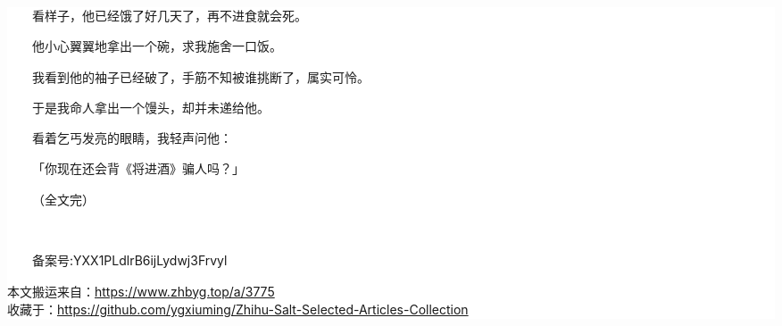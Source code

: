 &emsp;&emsp;看样子，他已经饿了好几天了，再不进食就会死。  
  
&emsp;&emsp;他小心翼翼地拿出一个碗，求我施舍一口饭。  
  
&emsp;&emsp;我看到他的袖子已经破了，手筋不知被谁挑断了，属实可怜。  
  
&emsp;&emsp;于是我命人拿出一个馒头，却并未递给他。  
  
&emsp;&emsp;看着乞丐发亮的眼睛，我轻声问他：  
  
&emsp;&emsp;「你现在还会背《将进酒》骗人吗？」  
  
&emsp;&emsp;（全文完）  
  
&emsp;&emsp;   
  
&emsp;&emsp;备案号:YXX1PLdlrB6ijLydwj3Frvyl  
  
本文搬运来自：https://www.zhbyg.top/a/3775  
 收藏于：https://github.com/ygxiuming/Zhihu-Salt-Selected-Articles-Collection